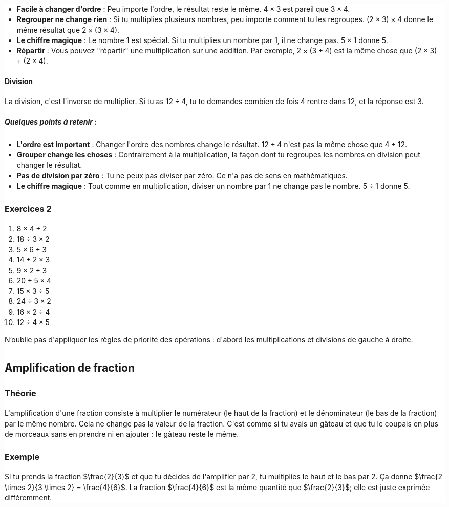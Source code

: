- **Facile à changer d'ordre** : Peu importe l'ordre, le résultat reste le même. $4 \times 3$ est pareil que $3 \times 4$.
- **Regrouper ne change rien** : Si tu multiplies plusieurs nombres, peu importe comment tu les regroupes. $(2 \times 3) \times 4$ donne le même résultat que $2 \times (3 \times 4)$.
- **Le chiffre magique** : Le nombre $1$ est spécial. Si tu multiplies un nombre par $1$, il ne change pas. $5 \times 1$ donne $5$.
- **Répartir** : Vous pouvez "répartir" une multiplication sur une addition. Par exemple, $2 \times (3 + 4)$ est la même chose que $(2 \times 3) + (2 \times 4)$.
#### Division
La division, c'est l'inverse de multiplier. Si tu as $12 \div 4$, tu te demandes combien de fois $4$ rentre dans $12$, et la réponse est $3$.

##### Quelques points à retenir :

- **L'ordre est important** : Changer l'ordre des nombres change le résultat. $12 \div 4$ n'est pas la même chose que $4 \div 12$.
- **Grouper change les choses** : Contrairement à la multiplication, la façon dont tu regroupes les nombres en division peut changer le résultat.
- **Pas de division par zéro** : Tu ne peux pas diviser par zéro. Ce n'a pas de sens en mathématiques.
- **Le chiffre magique** : Tout comme en multiplication, diviser un nombre par $1$ ne change pas le nombre. $5 \div 1$ donne $5$.

### Exercices 2
1. $8 \times 4 \div 2$
2. $18 \div 3 \times 2$
3. $5 \times 6 \div 3$
4. $14 \div 2 \times 3$
5. $9 \times 2 \div 3$
6. $20 \div 5 \times 4$
7. $15 \times 3 \div 5$
8. $24 \div 3 \times 2$
9. $16 \times 2 \div 4$
10. $12 \div 4 \times 5$

N’oublie pas d'appliquer les règles de priorité des opérations : d'abord les multiplications et divisions de gauche à droite.
## Amplification de fraction

### Théorie
L'amplification d'une fraction consiste à multiplier le numérateur (le haut de la fraction) et le dénominateur (le bas de la fraction) par le même nombre. Cela ne change pas la valeur de la fraction. C'est comme si tu avais un gâteau et que tu le coupais en plus de morceaux sans en prendre ni en ajouter : le gâteau reste le même.

### Exemple
Si tu prends la fraction $\frac{2}{3}$ et que tu décides de l'amplifier par $2$, tu multiplies le haut et le bas par $2$. Ça donne $\frac{2 \times 2}{3 \times 2} = \frac{4}{6}$. La fraction $\frac{4}{6}$ est la même quantité que $\frac{2}{3}$; elle est juste exprimée différemment.
